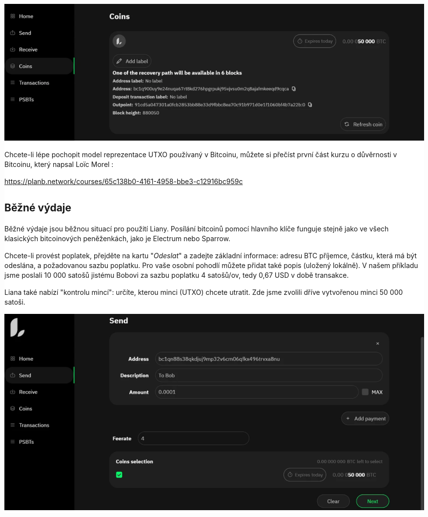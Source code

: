 ![Obtenir informations pièce](assets/fr/24.webp)

Chcete-li lépe pochopit model reprezentace UTXO používaný v Bitcoinu, můžete si přečíst první část kurzu o důvěrnosti v Bitcoinu, který napsal Loïc Morel :

https://planb.network/courses/65c138b0-4161-4958-bbe3-c12916bc959c
## Běžné výdaje

Běžné výdaje jsou běžnou situací pro použití Liany. Posílání bitcoinů pomocí hlavního klíče funguje stejně jako ve všech klasických bitcoinových peněženkách, jako je Electrum nebo Sparrow.

Chcete-li provést poplatek, přejděte na kartu "*Odeslat*" a zadejte základní informace: adresu BTC příjemce, částku, která má být odeslána, a požadovanou sazbu poplatku. Pro vaše osobní pohodlí můžete přidat také popis (uložený lokálně). V našem příkladu jsme poslali 10 000 satošů jistému Bobovi za sazbu poplatku 4 satošů/ov, tedy 0,67 USD v době transakce.

Liana také nabízí "kontrolu mincí": určíte, kterou minci (UTXO) chcete utratit. Zde jsme zvolili dříve vytvořenou minci 50 000 satoši.

![Envoyer fonds clé principale](assets/fr/25.webp)
